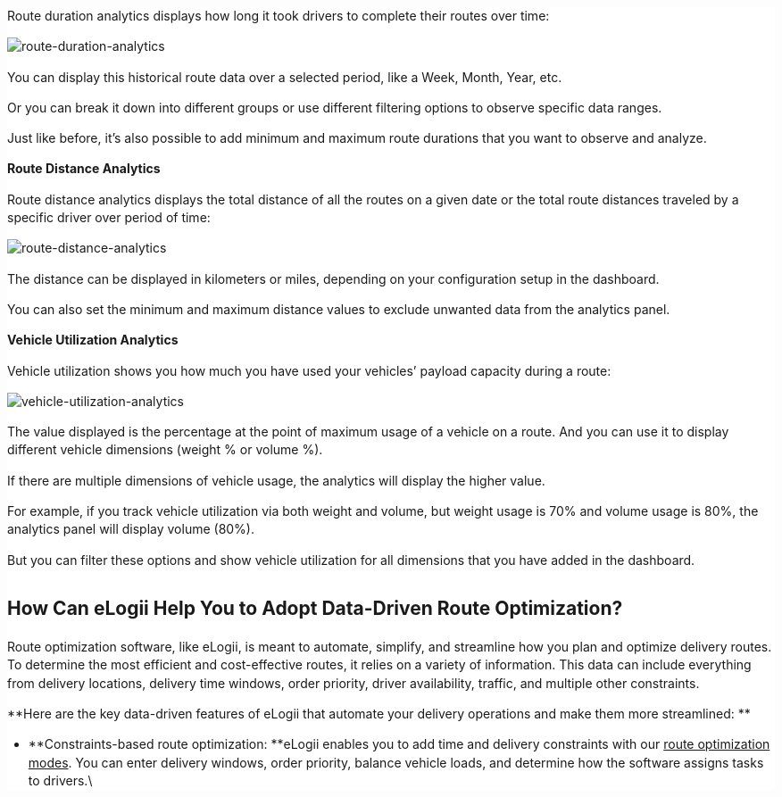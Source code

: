 Route duration analytics displays how long it took drivers to complete their routes over time:

![route-duration-analytics](/blog/uploads/route-duration-analytics.png "route-duration-analytics")

You can display this historical route data over a selected period, like a Week, Month, Year, etc.

Or you can break it down into different groups or use different filtering options to observe specific data ranges.

Just like before, it’s also possible to add minimum and maximum route durations that you want to observe and analyze.

**Route Distance Analytics**

Route distance analytics displays the total distance of all the routes on a given date or the total route distances traveled by a specific driver over period of time:

![route-distance-analytics](/blog/uploads/route-distance-analytics.png "route-distance-analytics")

The distance can be displayed in kilometers or miles, depending on your configuration setup in the dashboard.

You can also set the minimum and maximum distance values to exclude unwanted data from the analytics panel.

**Vehicle Utilization Analytics**

Vehicle utilization shows you how much you have used your vehicles’ payload capacity during a route:

![vehicle-utilization-analytics](/blog/uploads/vehicle-utilization-analytics.png "vehicle-utilization-analytics")

The value displayed is the percentage at the point of maximum usage of a vehicle on a route. And you can use it to display different vehicle dimensions (weight % or volume %).

If there are multiple dimensions of vehicle usage, the analytics will display the higher value.

For example, if you track vehicle utilization via both weight and volume, but weight usage is 70% and volume usage is 80%, the analytics panel will display volume (80%).

But you can filter these options and show vehicle utilization for all dimensions that you have added in the dashboard.

## How Can eLogii Help You to Adopt Data-Driven Route Optimization?

Route optimization software, like eLogii, is meant to automate, simplify, and streamline how you plan and optimize delivery routes. To determine the most efficient and cost-effective routes, it relies on a variety of information. This data can include everything from delivery locations, delivery time windows, order priority, driver availability, traffic, and multiple other constraints.

**Here are the key data-driven features of eLogii that automate your delivery operations and make them more streamlined: **

* **Constraints-based route optimization: **eLogii enables you to add time and delivery constraints with our [route optimization modes](https://elogii.com/blog/route-optimization-mode/). You can enter delivery windows, order priority, balance vehicle loads, and determine how the software assigns tasks to drivers.\
